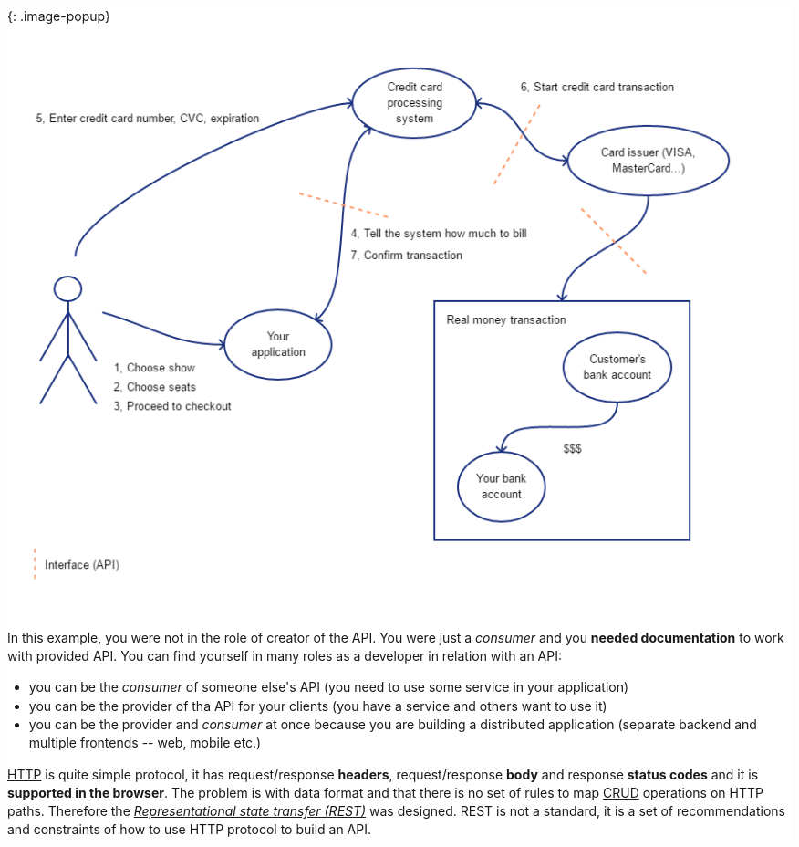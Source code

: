 {: .image-popup}
![Billing API](/articles/web-applications/using-api.png)

In this example, you were not in the role of creator of the API. You were just a *consumer* and you **needed documentation**
to work with provided API. You can find yourself in many roles as a developer in relation with an API:

- you can be the *consumer* of someone else's API (you need to use some service in your application)
- you can be the provider of tha API for your clients (you have a service and others want to use it)
- you can be the provider and *consumer* at once because you are building a distributed application (separate backend
  and multiple frontends -- web, mobile etc.)

[HTTP](/articles/http/) is quite simple protocol, it has request/response **headers**, request/response **body** and
response **status codes** and it is **supported in the browser**. The problem is with data format and that there is no
set of rules to map [CRUD](https://en.wikipedia.org/wiki/Create,_read,_update_and_delete) operations on HTTP paths.
Therefore the [*Representational state transfer (REST)*](https://en.wikipedia.org/wiki/Representational_state_transfer)
was designed. REST is not a standard, it is a set of recommendations and constraints of how to use HTTP protocol to
build an API.
